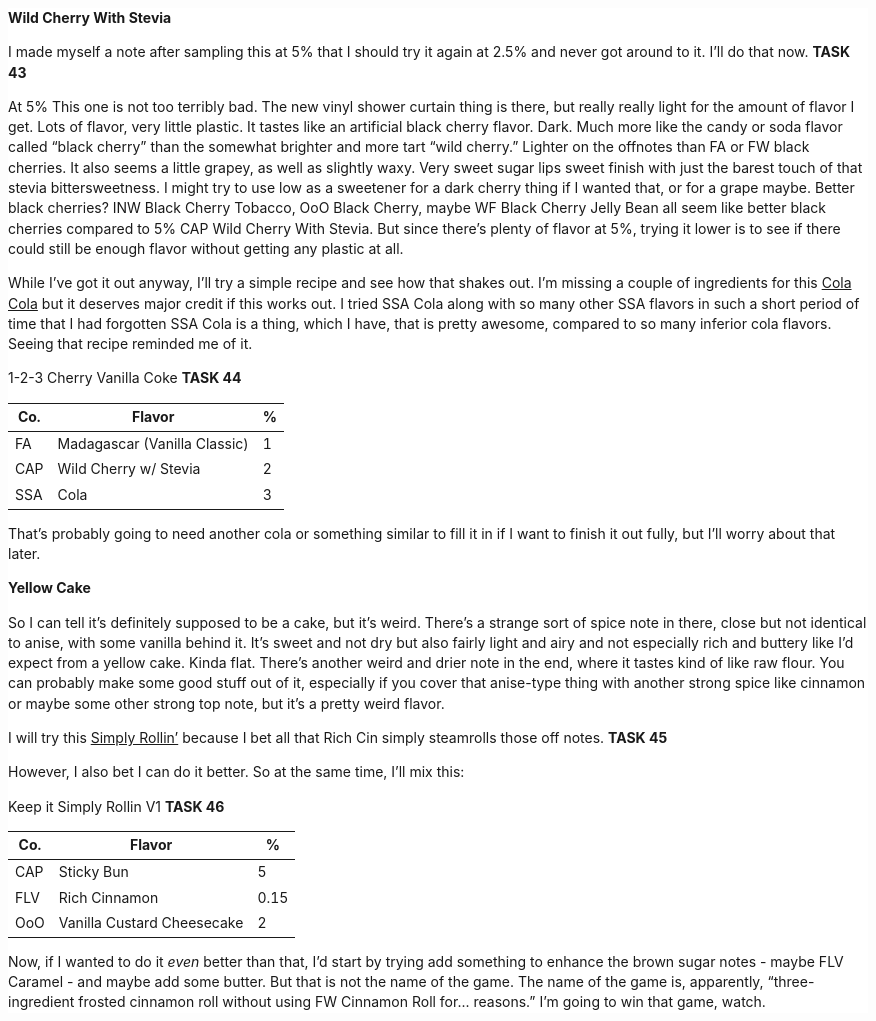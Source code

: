 **Wild Cherry With Stevia**

I made myself a note after sampling this at 5% that I should try it again at 2.5% and never got around to it. I’ll do that now. **TASK 43**

At 5% This one is not too terribly bad. The new vinyl shower curtain thing is there, but really really light for the amount of flavor I get. Lots of flavor, very little plastic. It tastes like an artificial black cherry flavor. Dark. Much more like the candy or soda flavor called “black cherry” than the somewhat brighter and more tart “wild cherry.”  Lighter on the offnotes than FA or FW black cherries. It also seems a little grapey, as well as slightly waxy. Very sweet sugar lips sweet finish with just the barest touch of that stevia bittersweetness. I might try to use low as a sweetener for a dark cherry thing if I wanted that, or for a grape maybe. Better black cherries? INW Black Cherry Tobacco, OoO Black Cherry, maybe WF Black Cherry Jelly Bean all seem like better black cherries compared to 5% CAP Wild Cherry With Stevia. But since there’s plenty of flavor at 5%, trying it lower is to see if there could still be enough flavor without getting any plastic at all.

While I’ve got it out anyway, I’ll try a simple recipe and see how that shakes out. I’m missing a couple of ingredients for this [Cola Cola](https://alltheflavors.com/recipes/229507#cola_cola_by_darthy) but it deserves major credit if this works out. I tried SSA Cola along with so many other SSA flavors in such a short period of time that I had forgotten SSA Cola is a thing, which I have, that is pretty awesome, compared to so many inferior cola flavors. Seeing that recipe reminded me of it.

1-2-3 Cherry Vanilla Coke **TASK 44**

Co. | Flavor | %
---|---|----
FA | Madagascar (Vanilla Classic) | 1
CAP | Wild Cherry w/ Stevia | 2
SSA | Cola | 3

That’s probably going to need another cola or something similar to fill it in if I want to finish it out fully, but I’ll worry about that later.

**Yellow Cake**

So I can tell it’s definitely supposed to be a cake, but it’s weird. There’s a strange sort of spice note in there, close but not identical to anise, with some vanilla behind it. It’s sweet and not dry but also fairly light and airy and not especially rich and buttery like I’d expect from a yellow cake. Kinda flat. There’s another weird and drier note in the end, where it tastes kind of like raw flour. You can probably make some good stuff out of it, especially if you cover that anise-type thing with another strong spice like cinnamon or maybe some other strong top note, but it’s a pretty weird flavor.  

I will try this [Simply Rollin’](https://alltheflavors.com/recipes/25482#simply_rollin_by_coop34) because I bet all that Rich Cin simply steamrolls those off notes. **TASK 45**

However, I also bet I can do it better. So at the same time, I’ll mix this:

Keep it Simply Rollin V1 **TASK 46**

Co. | Flavor | %
---|---|----
CAP | Sticky Bun | 5
FLV | Rich Cinnamon | 0.15
OoO | Vanilla Custard Cheesecake | 2

Now, if I wanted to do it *even* better than that, I’d start by trying add something to enhance the brown sugar notes - maybe FLV Caramel - and maybe add some butter. But that is not the name of the game. The name of the game is, apparently, “three-ingredient frosted cinnamon roll without using FW Cinnamon Roll for... reasons.” I’m going to win that game, watch.
